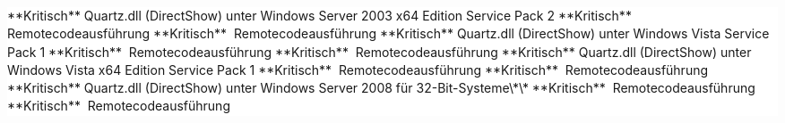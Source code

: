 </td>
<td style="border:1px solid black;">
**Kritisch**
</td>
</tr>
<tr>
<td style="border:1px solid black;">
Quartz.dll (DirectShow) unter Windows Server 2003 x64 Edition Service Pack 2
</td>
<td style="border:1px solid black;">
**Kritisch**   
Remotecodeausführung
</td>
<td style="border:1px solid black;">
**Kritisch**   
Remotecodeausführung
</td>
<td style="border:1px solid black;">
**Kritisch**
</td>
</tr>
<tr class="alternateRow">
<td style="border:1px solid black;">
Quartz.dll (DirectShow) unter Windows Vista Service Pack 1
</td>
<td style="border:1px solid black;">
**Kritisch**   
Remotecodeausführung
</td>
<td style="border:1px solid black;">
**Kritisch**   
Remotecodeausführung
</td>
<td style="border:1px solid black;">
**Kritisch**
</td>
</tr>
<tr>
<td style="border:1px solid black;">
Quartz.dll (DirectShow) unter Windows Vista x64 Edition Service Pack 1
</td>
<td style="border:1px solid black;">
**Kritisch**   
Remotecodeausführung
</td>
<td style="border:1px solid black;">
**Kritisch**   
Remotecodeausführung
</td>
<td style="border:1px solid black;">
**Kritisch**
</td>
</tr>
<tr class="alternateRow">
<td style="border:1px solid black;">
Quartz.dll (DirectShow) unter Windows Server 2008 für 32-Bit-Systeme\*\*
</td>
<td style="border:1px solid black;">
**Kritisch**   
Remotecodeausführung
</td>
<td style="border:1px solid black;">
**Kritisch**   
Remotecodeausführung